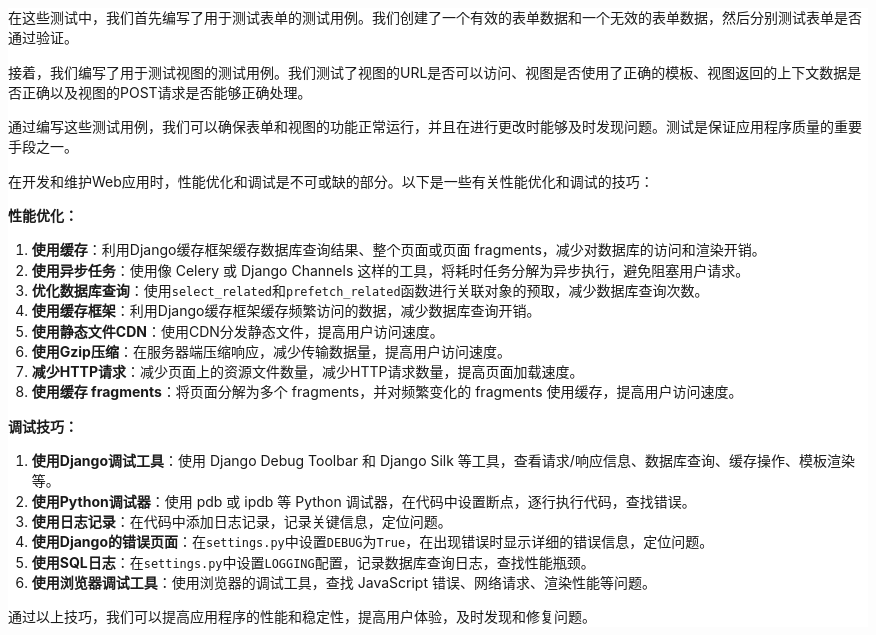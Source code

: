 在这些测试中，我们首先编写了用于测试表单的测试用例。我们创建了一个有效的表单数据和一个无效的表单数据，然后分别测试表单是否通过验证。

接着，我们编写了用于测试视图的测试用例。我们测试了视图的URL是否可以访问、视图是否使用了正确的模板、视图返回的上下文数据是否正确以及视图的POST请求是否能够正确处理。

通过编写这些测试用例，我们可以确保表单和视图的功能正常运行，并且在进行更改时能够及时发现问题。测试是保证应用程序质量的重要手段之一。

在开发和维护Web应用时，性能优化和调试是不可或缺的部分。以下是一些有关性能优化和调试的技巧：

**性能优化：**

1. **使用缓存**：利用Django缓存框架缓存数据库查询结果、整个页面或页面 fragments，减少对数据库的访问和渲染开销。
2. **使用异步任务**：使用像 Celery 或 Django Channels 这样的工具，将耗时任务分解为异步执行，避免阻塞用户请求。
3. **优化数据库查询**：使用`select_related`和`prefetch_related`函数进行关联对象的预取，减少数据库查询次数。
4. **使用缓存框架**：利用Django缓存框架缓存频繁访问的数据，减少数据库查询开销。
5. **使用静态文件CDN**：使用CDN分发静态文件，提高用户访问速度。
6. **使用Gzip压缩**：在服务器端压缩响应，减少传输数据量，提高用户访问速度。
7. **减少HTTP请求**：减少页面上的资源文件数量，减少HTTP请求数量，提高页面加载速度。
8. **使用缓存 fragments**：将页面分解为多个 fragments，并对频繁变化的 fragments 使用缓存，提高用户访问速度。

**调试技巧：**

1. **使用Django调试工具**：使用 Django Debug Toolbar 和 Django Silk 等工具，查看请求/响应信息、数据库查询、缓存操作、模板渲染等。
2. **使用Python调试器**：使用 pdb 或 ipdb 等 Python 调试器，在代码中设置断点，逐行执行代码，查找错误。
3. **使用日志记录**：在代码中添加日志记录，记录关键信息，定位问题。
4. **使用Django的错误页面**：在`settings.py`中设置`DEBUG`为`True`，在出现错误时显示详细的错误信息，定位问题。
5. **使用SQL日志**：在`settings.py`中设置`LOGGING`配置，记录数据库查询日志，查找性能瓶颈。
6. **使用浏览器调试工具**：使用浏览器的调试工具，查找 JavaScript 错误、网络请求、渲染性能等问题。

通过以上技巧，我们可以提高应用程序的性能和稳定性，提高用户体验，及时发现和修复问题。